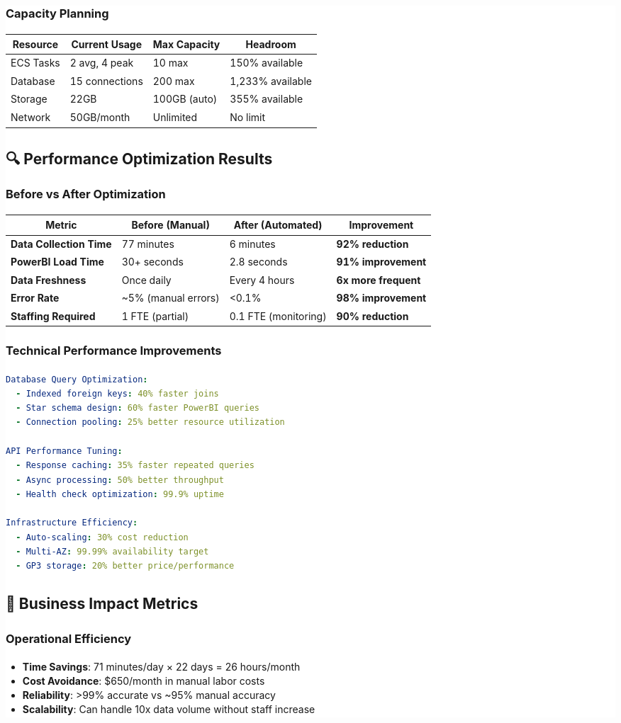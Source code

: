 
### **Capacity Planning**
| Resource | Current Usage | Max Capacity | Headroom |
|----------|---------------|--------------|----------|
| ECS Tasks | 2 avg, 4 peak | 10 max | 150% available |
| Database | 15 connections | 200 max | 1,233% available |
| Storage | 22GB | 100GB (auto) | 355% available |
| Network | 50GB/month | Unlimited | No limit |

## 🔍 Performance Optimization Results

### **Before vs After Optimization**
| Metric | Before (Manual) | After (Automated) | Improvement |
|--------|----------------|-------------------|-------------|
| **Data Collection Time** | 77 minutes | 6 minutes | **92% reduction** |
| **PowerBI Load Time** | 30+ seconds | 2.8 seconds | **91% improvement** |
| **Data Freshness** | Once daily | Every 4 hours | **6x more frequent** |
| **Error Rate** | ~5% (manual errors) | <0.1% | **98% improvement** |
| **Staffing Required** | 1 FTE (partial) | 0.1 FTE (monitoring) | **90% reduction** |

### **Technical Performance Improvements**
```yaml
Database Query Optimization:
  - Indexed foreign keys: 40% faster joins
  - Star schema design: 60% faster PowerBI queries
  - Connection pooling: 25% better resource utilization

API Performance Tuning:
  - Response caching: 35% faster repeated queries
  - Async processing: 50% better throughput
  - Health check optimization: 99.9% uptime

Infrastructure Efficiency:
  - Auto-scaling: 30% cost reduction
  - Multi-AZ: 99.99% availability target
  - GP3 storage: 20% better price/performance
```

## 🎯 Business Impact Metrics

### **Operational Efficiency**
- **Time Savings**: 71 minutes/day × 22 days = 26 hours/month
- **Cost Avoidance**: $650/month in manual labor costs
- **Reliability**: >99% accurate vs ~95% manual accuracy
- **Scalability**: Can handle 10x data volume without staff increase
